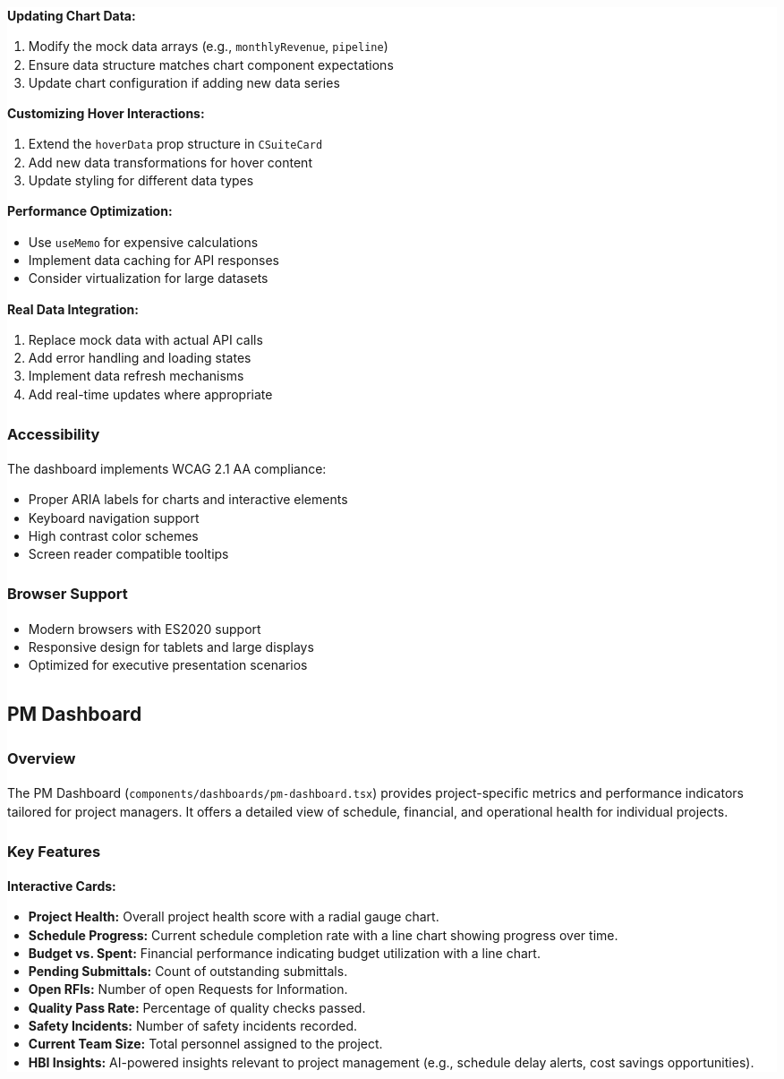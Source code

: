 **Updating Chart Data:**
1. Modify the mock data arrays (e.g., `monthlyRevenue`, `pipeline`)
2. Ensure data structure matches chart component expectations
3. Update chart configuration if adding new data series

**Customizing Hover Interactions:**
1. Extend the `hoverData` prop structure in `CSuiteCard`
2. Add new data transformations for hover content
3. Update styling for different data types

**Performance Optimization:**
- Use `useMemo` for expensive calculations
- Implement data caching for API responses
- Consider virtualization for large datasets

**Real Data Integration:**
1. Replace mock data with actual API calls
2. Add error handling and loading states
3. Implement data refresh mechanisms
4. Add real-time updates where appropriate

### Accessibility

The dashboard implements WCAG 2.1 AA compliance:
- Proper ARIA labels for charts and interactive elements
- Keyboard navigation support
- High contrast color schemes
- Screen reader compatible tooltips

### Browser Support

- Modern browsers with ES2020 support
- Responsive design for tablets and large displays
- Optimized for executive presentation scenarios

## PM Dashboard

### Overview

The PM Dashboard (`components/dashboards/pm-dashboard.tsx`) provides project-specific metrics and performance indicators tailored for project managers. It offers a detailed view of schedule, financial, and operational health for individual projects.

### Key Features

**Interactive Cards:**
- **Project Health:** Overall project health score with a radial gauge chart.
- **Schedule Progress:** Current schedule completion rate with a line chart showing progress over time.
- **Budget vs. Spent:** Financial performance indicating budget utilization with a line chart.
- **Pending Submittals:** Count of outstanding submittals.
- **Open RFIs:** Number of open Requests for Information.
- **Quality Pass Rate:** Percentage of quality checks passed.
- **Safety Incidents:** Number of safety incidents recorded.
- **Current Team Size:** Total personnel assigned to the project.
- **HBI Insights:** AI-powered insights relevant to project management (e.g., schedule delay alerts, cost savings opportunities).
